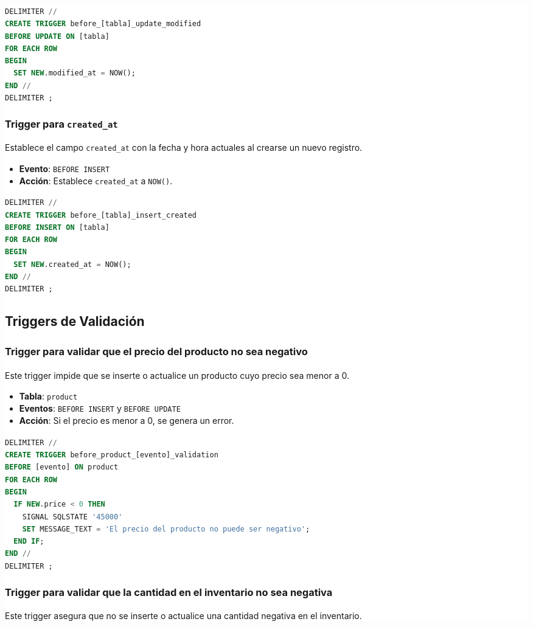 ```sql
DELIMITER //
CREATE TRIGGER before_[tabla]_update_modified
BEFORE UPDATE ON [tabla]
FOR EACH ROW
BEGIN
  SET NEW.modified_at = NOW();
END //
DELIMITER ;
```

### Trigger para `created_at`
Establece el campo `created_at` con la fecha y hora actuales al crearse un nuevo registro.

- **Evento**: `BEFORE INSERT`
- **Acción**: Establece `created_at` a `NOW()`.

```sql
DELIMITER //
CREATE TRIGGER before_[tabla]_insert_created
BEFORE INSERT ON [tabla]
FOR EACH ROW
BEGIN
  SET NEW.created_at = NOW();
END //
DELIMITER ;
```

## Triggers de Validación

### Trigger para validar que el precio del producto no sea negativo
Este trigger impide que se inserte o actualice un producto cuyo precio sea menor a 0.

- **Tabla**: `product`
- **Eventos**: `BEFORE INSERT` y `BEFORE UPDATE`
- **Acción**: Si el precio es menor a 0, se genera un error.

```sql
DELIMITER //
CREATE TRIGGER before_product_[evento]_validation
BEFORE [evento] ON product
FOR EACH ROW
BEGIN
  IF NEW.price < 0 THEN
    SIGNAL SQLSTATE '45000' 
    SET MESSAGE_TEXT = 'El precio del producto no puede ser negativo';
  END IF;
END //
DELIMITER ;
```

### Trigger para validar que la cantidad en el inventario no sea negativa
Este trigger asegura que no se inserte o actualice una cantidad negativa en el inventario.
